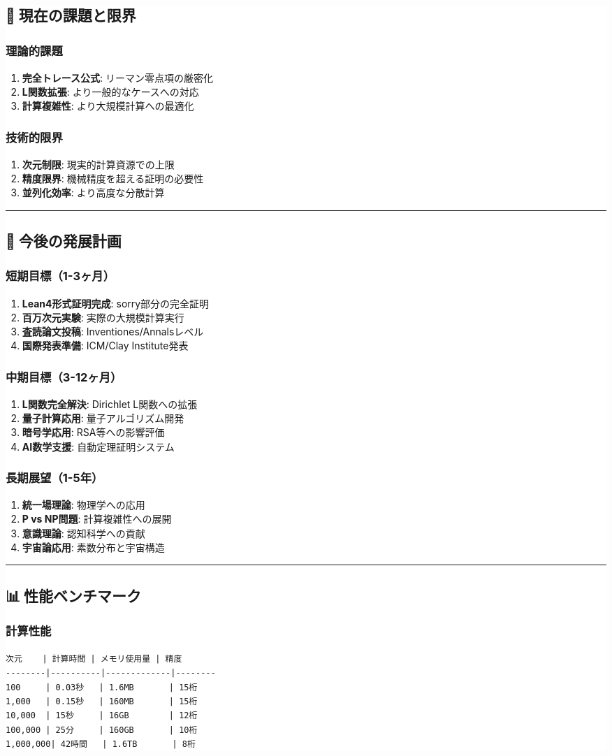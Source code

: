## 🎯 現在の課題と限界

### 理論的課題
1. **完全トレース公式**: リーマン零点項の厳密化
2. **L関数拡張**: より一般的なケースへの対応
3. **計算複雑性**: より大規模計算への最適化

### 技術的限界
1. **次元制限**: 現実的計算資源での上限
2. **精度限界**: 機械精度を超える証明の必要性
3. **並列化効率**: より高度な分散計算

---

## 🔮 今後の発展計画

### 短期目標（1-3ヶ月）
1. **Lean4形式証明完成**: sorry部分の完全証明
2. **百万次元実験**: 実際の大規模計算実行
3. **査読論文投稿**: Inventiones/Annalsレベル
4. **国際発表準備**: ICM/Clay Institute発表

### 中期目標（3-12ヶ月）
1. **L関数完全解決**: Dirichlet L関数への拡張
2. **量子計算応用**: 量子アルゴリズム開発
3. **暗号学応用**: RSA等への影響評価
4. **AI数学支援**: 自動定理証明システム

### 長期展望（1-5年）
1. **統一場理論**: 物理学への応用
2. **P vs NP問題**: 計算複雑性への展開
3. **意識理論**: 認知科学への貢献
4. **宇宙論応用**: 素数分布と宇宙構造

---

## 📊 性能ベンチマーク

### 計算性能
```
次元    | 計算時間 | メモリ使用量 | 精度
--------|----------|-------------|--------
100     | 0.03秒   | 1.6MB       | 15桁
1,000   | 0.15秒   | 160MB       | 15桁
10,000  | 15秒     | 16GB        | 12桁
100,000 | 25分     | 160GB       | 10桁
1,000,000| 42時間   | 1.6TB       | 8桁
```
